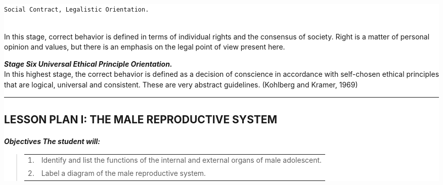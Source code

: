     Social Contract, Legalistic Orientation.
   </i>
  </b>
  <br/>
  In this stage, correct behavior is defined in terms of individual rights and the consensus of society. Right is a matter of personal opinion and values, but there is an emphasis on the legal point of view present here.
 </p>
<p>
  <b>
   <i>
    <i>
     <b>
      Stage Six
     </b>
    </i>
    Universal Ethical Principle Orientation.
   </i>
  </b>
  <br/>
  In this highest stage, the correct behavior is defined as a decision of conscience in accordance with self-chosen ethical principles that are logical, universal and consistent. These are very abstract guidelines. (Kohlberg and Kramer, 1969)
 </p>
<hr/>
 <h2>
  LESSON PLAN I: THE MALE REPRODUCTIVE SYSTEM
 </h2>
 <p>
  <b>
   <i>
    <i>
     <b>
      Objectives
     </b>
    </i>
    The student will:
   </i>
  </b>
  <br/>
 </p>
 <blockquote>
  <dl>
   <table border="0">
    <tr>
     <td>
      1.
     </td>
     <td>
      Identify and list the functions of the internal and external organs of male adolescent.
     </td>
    </tr>
    <tr>
     <td>
      2.
     </td>
     <td>
      Label a diagram of the male reproductive system.
     </td>
    </tr>
   </table>
  </dl>
 </blockquote>
 <p>